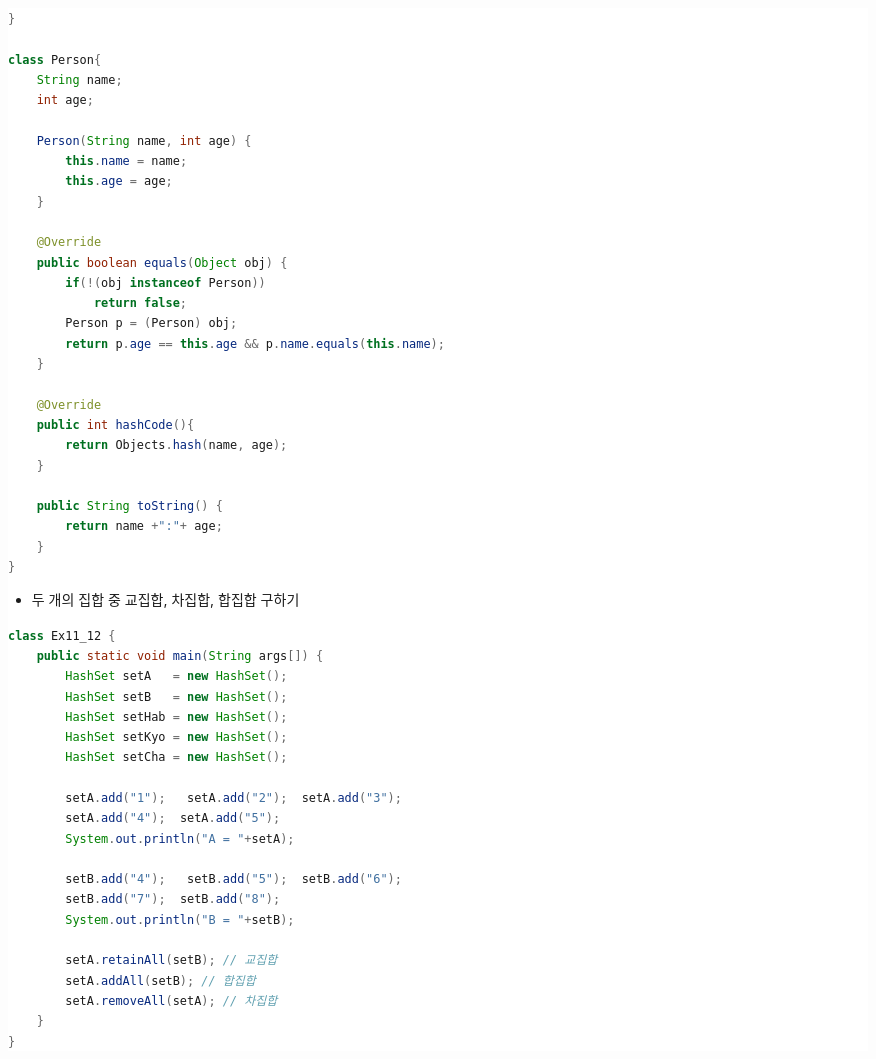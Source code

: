 ```java
}

class Person{
    String name;
    int age;

    Person(String name, int age) {
        this.name = name;
        this.age = age;
    }

    @Override
    public boolean equals(Object obj) {
        if(!(obj instanceof Person))
            return false;
        Person p = (Person) obj;
        return p.age == this.age && p.name.equals(this.name);
    }

    @Override
    public int hashCode(){
        return Objects.hash(name, age);
    }

    public String toString() {
        return name +":"+ age;
    }
}
```

- 두 개의 집합 중 교집합, 차집합, 합집합 구하기

```java
class Ex11_12 {
    public static void main(String args[]) {
        HashSet setA   = new HashSet();
        HashSet setB   = new HashSet();
        HashSet setHab = new HashSet();
        HashSet setKyo = new HashSet();
        HashSet setCha = new HashSet();

        setA.add("1");	 setA.add("2");  setA.add("3");
        setA.add("4");  setA.add("5");
        System.out.println("A = "+setA);

        setB.add("4");	 setB.add("5");  setB.add("6");
        setB.add("7");  setB.add("8");
        System.out.println("B = "+setB);

        setA.retainAll(setB); // 교집합
        setA.addAll(setB); // 합집합
        setA.removeAll(setA); // 차집합
    }
}
```
